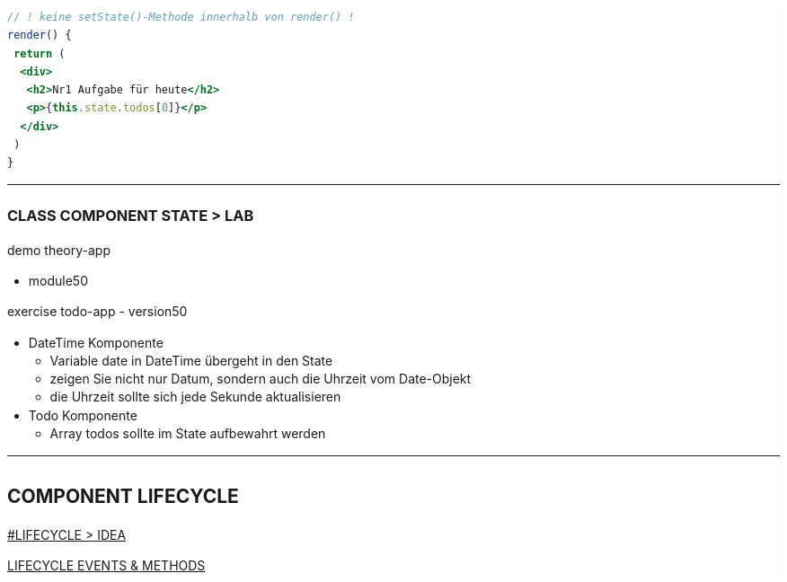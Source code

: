 ```jsx
// ! keine setState()-Methode innerhalb von render() !
render() {
 return (
  <div>
   <h2>Nr1 Aufgabe für heute</h2>
   <p>{this.state.todos[0]}</p>
  </div>
 )
}
```



</article>



<article>

---

### CLASS COMPONENT STATE > LAB ###

demo theory-app

- module50

exercise todo-app - version50

- DateTime Komponente
  - Variable date in DateTime übergeht in den State
  - zeigen Sie nicht nur Datum, sondern auch die Uhrzeit vom Date-Objekt
  - die Uhrzeit sollte sich jede Sekunde aktualisieren
- Todo Komponente
  - Array todos sollte im State aufbewahrt werden



</article>



</section>







<section class="page">



<article>

---

## COMPONENT LIFECYCLE ##

[#LIFECYCLE > IDEA](#lifecycle--idea)

[LIFECYCLE EVENTS & METHODS](#lifecycle-events--methods)
